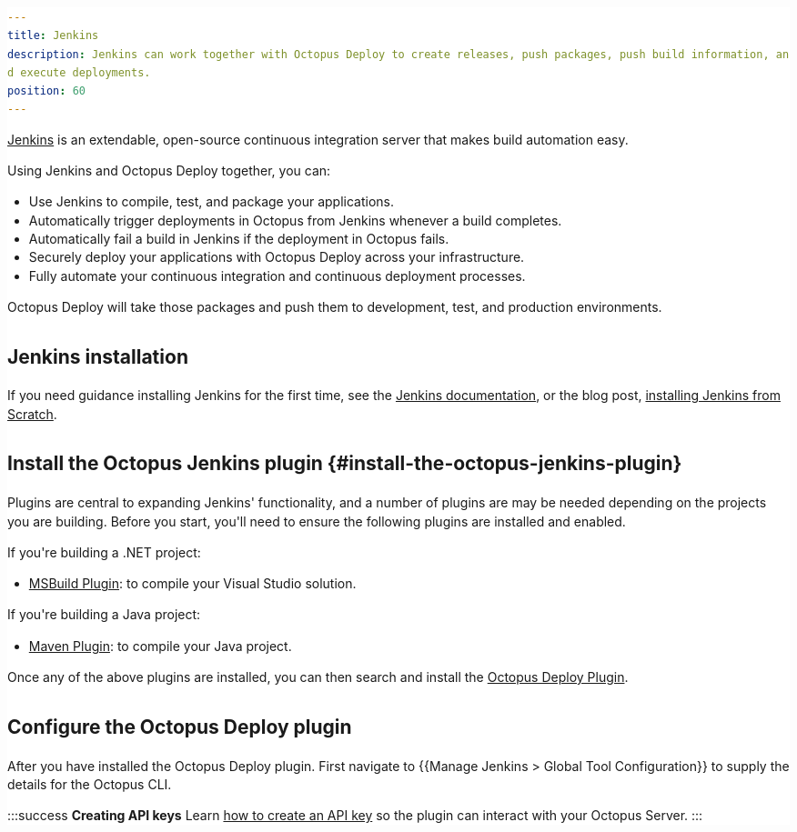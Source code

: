 ```yaml
---
title: Jenkins
description: Jenkins can work together with Octopus Deploy to create releases, push packages, push build information, and execute deployments.
position: 60
---
```


[Jenkins](https://www.jenkins.io/) is an extendable, open-source continuous integration server that makes build automation easy.

Using Jenkins and Octopus Deploy together, you can:

- Use Jenkins to compile, test, and package your applications.
- Automatically trigger deployments in Octopus from Jenkins whenever a build completes.
- Automatically fail a build in Jenkins if the deployment in Octopus fails.
- Securely deploy your applications with Octopus Deploy across your infrastructure.
- Fully automate your continuous integration and continuous deployment processes.

Octopus Deploy will take those packages and push them to development, test, and production environments.

## Jenkins installation

If you need guidance installing Jenkins for the first time, see the [Jenkins documentation](https://www.jenkins.io/doc/book/installing/), or the blog post, [installing Jenkins from Scratch](https://octopus.com/blog/installing-jenkins-from-scratch).

## Install the Octopus Jenkins plugin {#install-the-octopus-jenkins-plugin}

Plugins are central to expanding Jenkins' functionality, and a number of plugins are may be needed depending on the projects you are building. Before you start, you'll need to ensure the following plugins are installed and enabled.

If you're building a .NET project:
- [MSBuild Plugin](https://plugins.jenkins.io/msbuild/): to compile your Visual Studio solution.

If you're building a Java project:
- [Maven Plugin](https://plugins.jenkins.io/maven-plugin/): to compile your Java project.

Once any of the above plugins are installed, you can then search and install the [Octopus Deploy Plugin](https://plugins.jenkins.io/octopusdeploy/).

## Configure the Octopus Deploy plugin

After you have installed the Octopus Deploy plugin. First navigate to {{Manage Jenkins > Global Tool Configuration}} to supply the details for the Octopus CLI.

:::success
**Creating API keys**
Learn [how to create an API key](/docs/octopus-rest-api/how-to-create-an-api-key.md) so the plugin can interact with your Octopus Server.
:::
